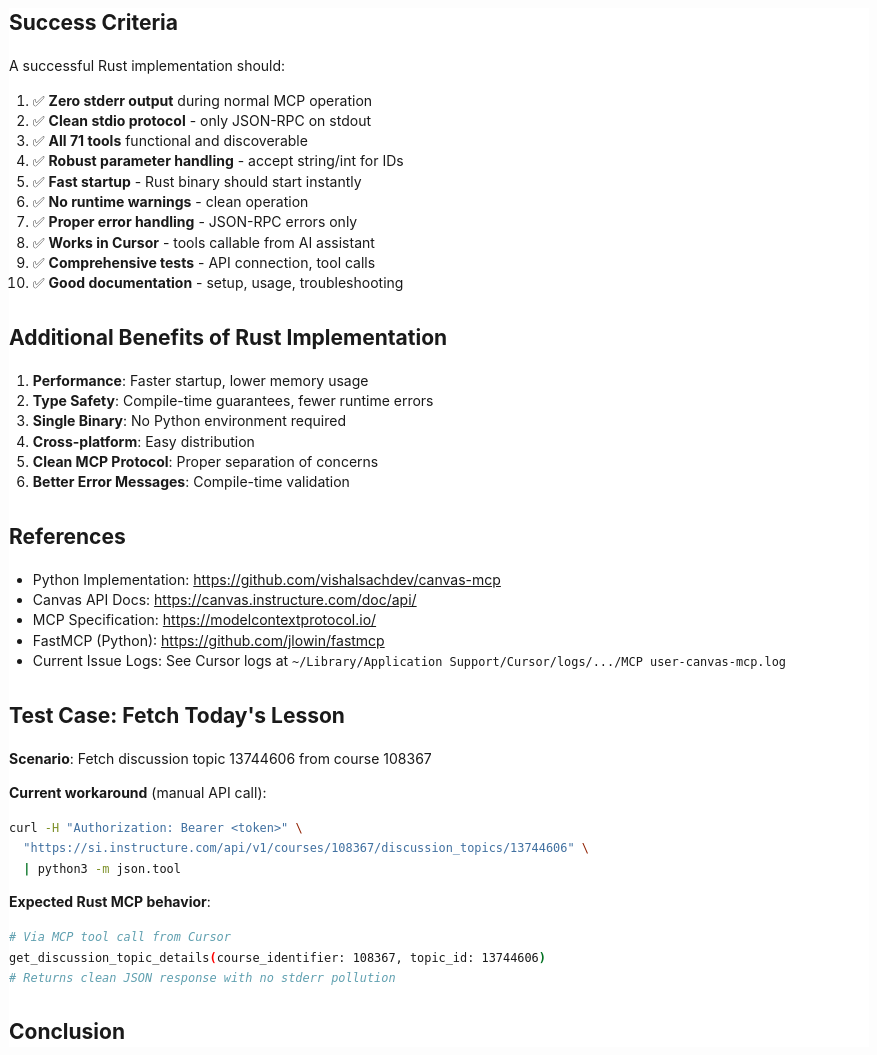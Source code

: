 ## Success Criteria

A successful Rust implementation should:

1. ✅ **Zero stderr output** during normal MCP operation
2. ✅ **Clean stdio protocol** - only JSON-RPC on stdout
3. ✅ **All 71 tools** functional and discoverable
4. ✅ **Robust parameter handling** - accept string/int for IDs
5. ✅ **Fast startup** - Rust binary should start instantly
6. ✅ **No runtime warnings** - clean operation
7. ✅ **Proper error handling** - JSON-RPC errors only
8. ✅ **Works in Cursor** - tools callable from AI assistant
9. ✅ **Comprehensive tests** - API connection, tool calls
10. ✅ **Good documentation** - setup, usage, troubleshooting

## Additional Benefits of Rust Implementation

1. **Performance**: Faster startup, lower memory usage
2. **Type Safety**: Compile-time guarantees, fewer runtime errors
3. **Single Binary**: No Python environment required
4. **Cross-platform**: Easy distribution
5. **Clean MCP Protocol**: Proper separation of concerns
6. **Better Error Messages**: Compile-time validation

## References

- Python Implementation: https://github.com/vishalsachdev/canvas-mcp
- Canvas API Docs: https://canvas.instructure.com/doc/api/
- MCP Specification: https://modelcontextprotocol.io/
- FastMCP (Python): https://github.com/jlowin/fastmcp
- Current Issue Logs: See Cursor logs at `~/Library/Application Support/Cursor/logs/.../MCP user-canvas-mcp.log`

## Test Case: Fetch Today's Lesson

**Scenario**: Fetch discussion topic 13744606 from course 108367

**Current workaround** (manual API call):
```bash
curl -H "Authorization: Bearer <token>" \
  "https://si.instructure.com/api/v1/courses/108367/discussion_topics/13744606" \
  | python3 -m json.tool
```

**Expected Rust MCP behavior**:
```bash
# Via MCP tool call from Cursor
get_discussion_topic_details(course_identifier: 108367, topic_id: 13744606)
# Returns clean JSON response with no stderr pollution
```

## Conclusion
